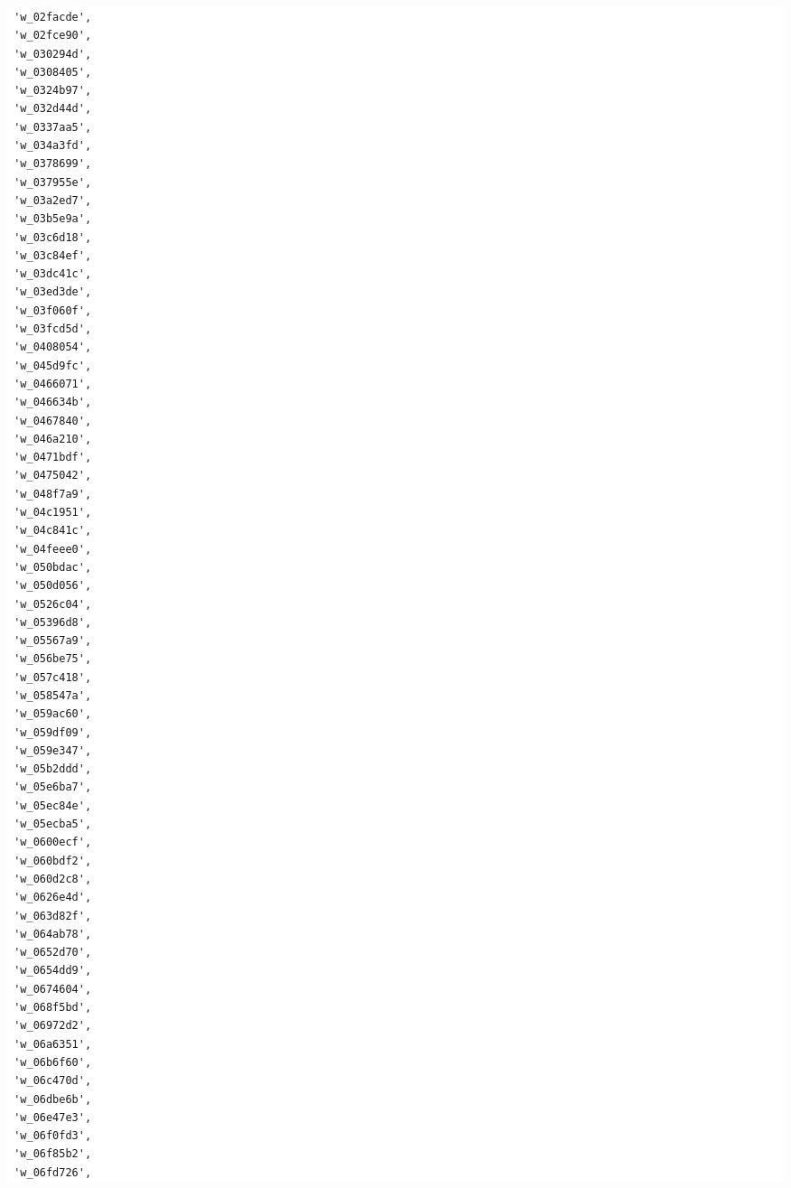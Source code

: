      'w_02facde',
     'w_02fce90',
     'w_030294d',
     'w_0308405',
     'w_0324b97',
     'w_032d44d',
     'w_0337aa5',
     'w_034a3fd',
     'w_0378699',
     'w_037955e',
     'w_03a2ed7',
     'w_03b5e9a',
     'w_03c6d18',
     'w_03c84ef',
     'w_03dc41c',
     'w_03ed3de',
     'w_03f060f',
     'w_03fcd5d',
     'w_0408054',
     'w_045d9fc',
     'w_0466071',
     'w_046634b',
     'w_0467840',
     'w_046a210',
     'w_0471bdf',
     'w_0475042',
     'w_048f7a9',
     'w_04c1951',
     'w_04c841c',
     'w_04feee0',
     'w_050bdac',
     'w_050d056',
     'w_0526c04',
     'w_05396d8',
     'w_05567a9',
     'w_056be75',
     'w_057c418',
     'w_058547a',
     'w_059ac60',
     'w_059df09',
     'w_059e347',
     'w_05b2ddd',
     'w_05e6ba7',
     'w_05ec84e',
     'w_05ecba5',
     'w_0600ecf',
     'w_060bdf2',
     'w_060d2c8',
     'w_0626e4d',
     'w_063d82f',
     'w_064ab78',
     'w_0652d70',
     'w_0654dd9',
     'w_0674604',
     'w_068f5bd',
     'w_06972d2',
     'w_06a6351',
     'w_06b6f60',
     'w_06c470d',
     'w_06dbe6b',
     'w_06e47e3',
     'w_06f0fd3',
     'w_06f85b2',
     'w_06fd726',